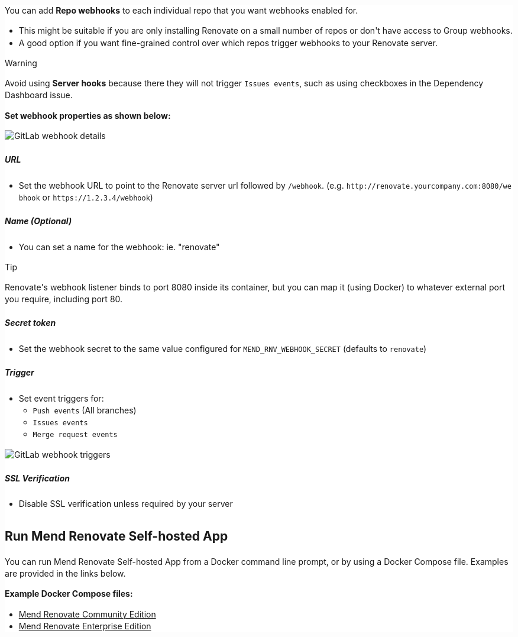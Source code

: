 You can add **Repo webhooks** to each individual repo that you want webhooks enabled for.
- This might be suitable if you are only installing Renovate on a small number of repos or don't have access to Group webhooks.
- A good option if you want fine-grained control over which repos trigger webhooks to your Renovate server.

> [!WARNING]
> 
> Avoid using **Server hooks** because there they will not trigger `Issues events`, such as using checkboxes in the Dependency Dashboard issue.

**Set webhook properties as shown below:**

![GitLab webhook details](images/gitlab_webhook_details.png)

##### URL
- Set the webhook URL to point to the Renovate server url followed by `/webhook`. (e.g. `http://renovate.yourcompany.com:8080/webhook` or `https://1.2.3.4/webhook`)

##### Name (Optional)
- You can set a name for the webhook: ie. "renovate"

> [!TIP]
> 
> Renovate's webhook listener binds to port 8080 inside its container, but you can map it (using Docker) to whatever external port you require, including port 80.

##### Secret token
- Set the webhook secret to the same value configured for `MEND_RNV_WEBHOOK_SECRET` (defaults to `renovate`)

##### Trigger
- Set event triggers for:
   * `Push events` (All branches)
   * `Issues events`
   * `Merge request events`

![GitLab webhook triggers](images/gitlab_webhook_triggers.png)

##### SSL Verification

- Disable SSL verification unless required by your server

## Run Mend Renovate Self-hosted App

You can run Mend Renovate Self-hosted App from a Docker command line prompt, or by using a Docker Compose file. Examples are provided in the links below.

**Example Docker Compose files:**

- [Mend Renovate Community Edition](../examples/docker-compose/docker-compose-renovate-community.yml)
- [Mend Renovate Enterprise Edition](../examples/docker-compose/docker-compose-renovate-enterprise.yml)
